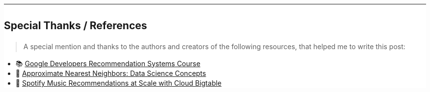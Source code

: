___
## Special Thanks / References
> A special mention and thanks to the authors and creators of the following resources, that helped me to write this post:
- 📚 [Google Developers Recommendation Systems Course](https://developers.google.com/machine-learning/recommendation)
- 🎦 [Approximate Nearest Neighbors: Data Science Concepts](https://www.youtube.com/watch?v=DRbjpuqOsjk)
- 🎦 [Spotify Music Recommendations at Scale with Cloud Bigtable](https://www.youtube.com/watch?v=807uHC0Ia10)

